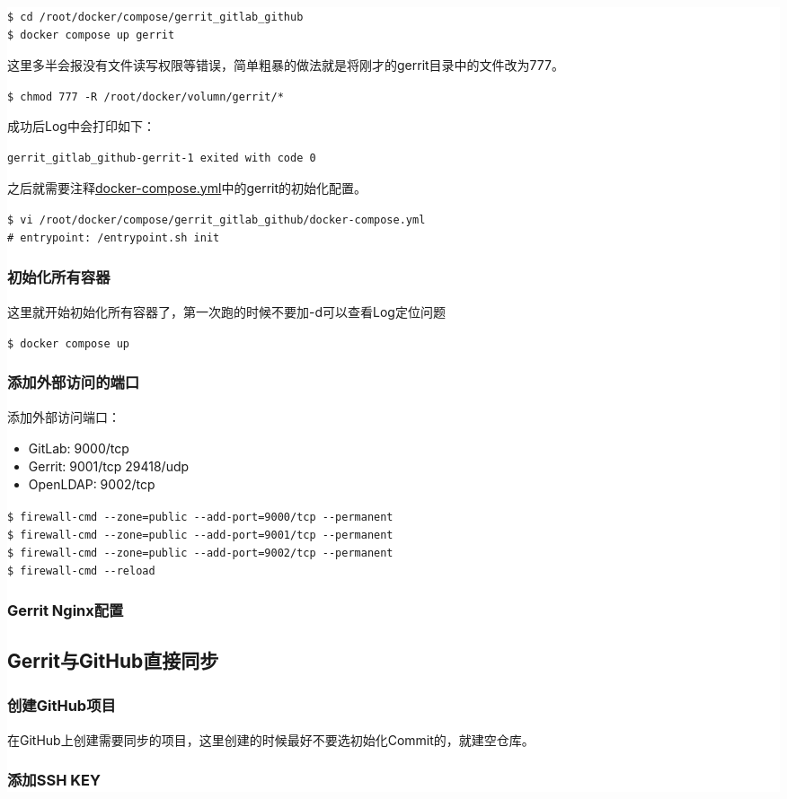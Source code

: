 ```shell
$ cd /root/docker/compose/gerrit_gitlab_github
$ docker compose up gerrit
```

这里多半会报没有文件读写权限等错误，简单粗暴的做法就是将刚才的gerrit目录中的文件改为777。

```shell
$ chmod 777 -R /root/docker/volumn/gerrit/*
```

成功后Log中会打印如下：

```shell
gerrit_gitlab_github-gerrit-1 exited with code 0
```

之后就需要注释[docker-compose.yml](#docker-compose.yml)中的gerrit的初始化配置。

```shell
$ vi /root/docker/compose/gerrit_gitlab_github/docker-compose.yml
# entrypoint: /entrypoint.sh init
```

### 初始化所有容器

这里就开始初始化所有容器了，第一次跑的时候不要加-d可以查看Log定位问题

```shell
$ docker compose up
```

### 添加外部访问的端口

添加外部访问端口：

* GitLab: 9000/tcp
* Gerrit: 9001/tcp 29418/udp
* OpenLDAP: 9002/tcp

```shell
$ firewall-cmd --zone=public --add-port=9000/tcp --permanent
$ firewall-cmd --zone=public --add-port=9001/tcp --permanent
$ firewall-cmd --zone=public --add-port=9002/tcp --permanent
$ firewall-cmd --reload
```

### Gerrit Nginx配置

## Gerrit与GitHub直接同步

### 创建GitHub项目

在GitHub上创建需要同步的项目，这里创建的时候最好不要选初始化Commit的，就建空仓库。

### 添加SSH KEY
